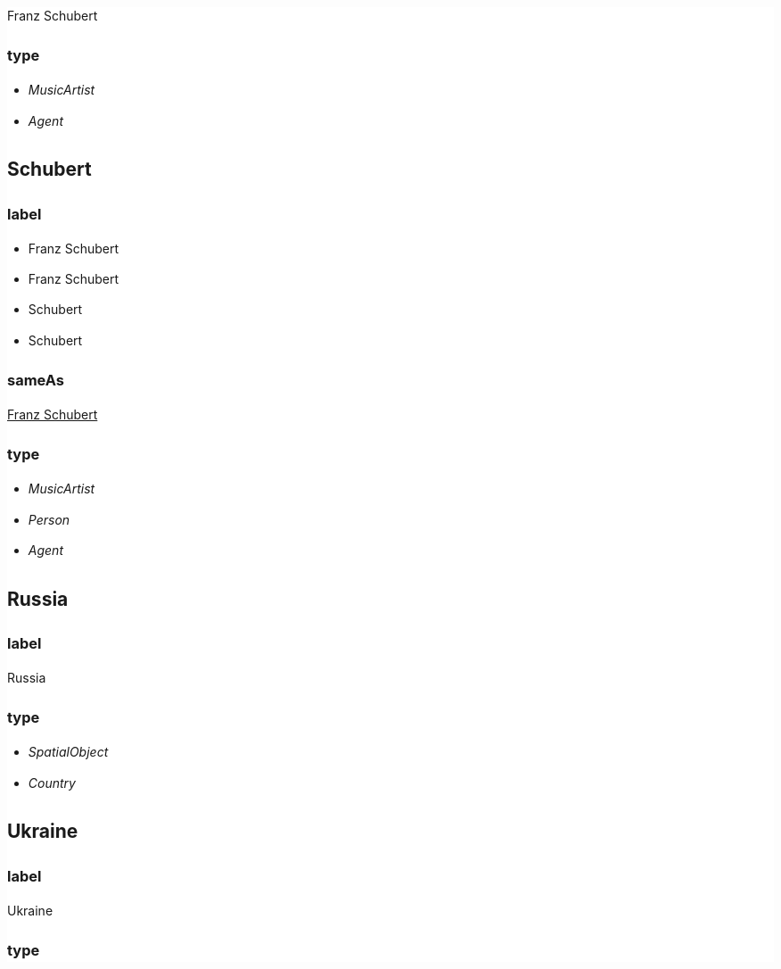 
Franz Schubert

### type

 - *MusicArtist*

 - *Agent*

## Schubert

### label

 - Franz Schubert

 - Franz Schubert

 - Schubert

 - Schubert

### sameAs


[Franz Schubert](#Franz-Schubert)

### type

 - *MusicArtist*

 - *Person*

 - *Agent*

## Russia

### label


Russia

### type

 - *SpatialObject*

 - *Country*

## Ukraine

### label


Ukraine

### type
